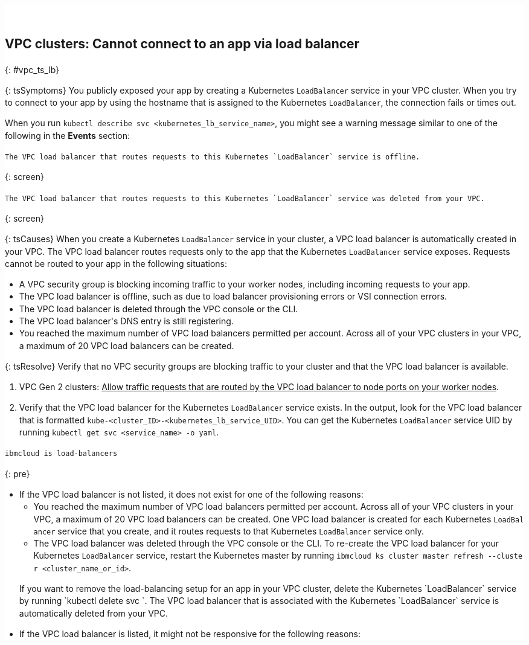 <br />


## VPC clusters: Cannot connect to an app via load balancer
{: #vpc_ts_lb}

{: tsSymptoms}
You publicly exposed your app by creating a Kubernetes `LoadBalancer` service in your VPC cluster. When you try to connect to your app by using the hostname that is assigned to the Kubernetes `LoadBalancer`, the connection fails or times out.

When you run `kubectl describe svc <kubernetes_lb_service_name>`, you might see a warning message similar to one of the following in the **Events** section:
```
The VPC load balancer that routes requests to this Kubernetes `LoadBalancer` service is offline.
```
{: screen}
```
The VPC load balancer that routes requests to this Kubernetes `LoadBalancer` service was deleted from your VPC.
```
{: screen}

{: tsCauses}
When you create a Kubernetes `LoadBalancer` service in your cluster, a VPC load balancer is automatically created in your VPC. The VPC load balancer routes requests only to the app that the Kubernetes `LoadBalancer` service exposes. Requests cannot be routed to your app in the following situations:
* A VPC security group is blocking incoming traffic to your worker nodes, including incoming requests to your app.
* The VPC load balancer is offline, such as due to load balancer provisioning errors or VSI connection errors.
* The VPC load balancer is deleted through the VPC console or the CLI.
* The VPC load balancer's DNS entry is still registering.
* You reached the maximum number of VPC load balancers permitted per account. Across all of your VPC clusters in your VPC, a maximum of 20 VPC load balancers can be created.

{: tsResolve}
Verify that no VPC security groups are blocking traffic to your cluster and that the VPC load balancer is available.

1. VPC Gen 2 clusters: [Allow traffic requests that are routed by the VPC load balancer to node ports on your worker nodes](/docs/containers?topic=containers-vpc-network-policy#security_groups).

2. Verify that the VPC load balancer for the Kubernetes `LoadBalancer` service exists. In the output, look for the VPC load balancer that is formatted `kube-<cluster_ID>-<kubernetes_lb_service_UID>`. You can get the Kubernetes `LoadBalancer` service UID by running `kubectl get svc <service_name> -o yaml`.
  ```
  ibmcloud is load-balancers
  ```
  {: pre}
  * If the VPC load balancer is not listed, it does not exist for one of the following reasons:
      * You reached the maximum number of VPC load balancers permitted per account. Across all of your VPC clusters in your VPC, a maximum of 20 VPC load balancers can be created. One VPC load balancer is created for each Kubernetes `LoadBalancer` service that you create, and it routes requests to that Kubernetes `LoadBalancer` service only.
      * The VPC load balancer was deleted through the VPC console or the CLI. To re-create the VPC load balancer for your Kubernetes `LoadBalancer` service, restart the Kubernetes master by running `ibmcloud ks cluster master refresh --cluster <cluster_name_or_id>`.
    <p class="tip">If you want to remove the load-balancing setup for an app in your VPC cluster, delete the Kubernetes `LoadBalancer` service by running `kubectl delete svc <kubernetes_lb_service_name>`. The VPC load balancer that is associated with the Kubernetes `LoadBalancer` service is automatically deleted from your VPC.</p>
  * If the VPC load balancer is listed, it might not be responsive for the following reasons: